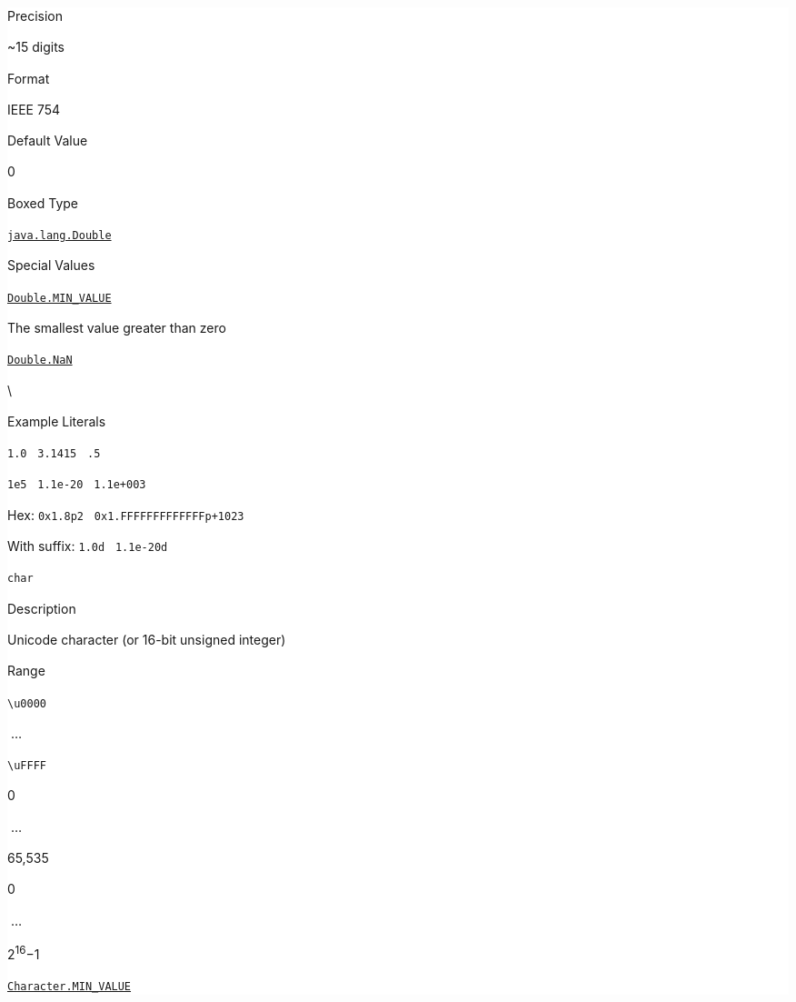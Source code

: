 Precision

~15 digits

Format

IEEE 754

Default Value

0

Boxed Type

[`java.lang.Double`](https://docs.oracle.com/javase/8/docs/api/java/lang/Double.html)

Special Values

[`Double.MIN_VALUE`](https://docs.oracle.com/javase/8/docs/api/java/lang/Double.html#MIN_VALUE)

The smallest value greater than zero

[`Double.NaN`](https://docs.oracle.com/javase/8/docs/api/java/lang/Double.html#NaN)

\\

Example Literals

`1.0`   `3.1415`   `.5`

`1e5`   `1.1e-20`   `1.1e+003`

Hex: `0x1.8p2`   `0x1.FFFFFFFFFFFFFp+1023`

With suffix: `1.0d`   `1.1e-20d`

`char`

Description

Unicode character (or 16-bit unsigned integer)

Range

`\u0000`

 … 

`\uFFFF`

0

 … 

65,535

0

 … 

2<sup>16</sup>−1

[`Character.MIN_VALUE`](https://docs.oracle.com/javase/8/docs/api/java/lang/Character.html#MIN_VALUE)
